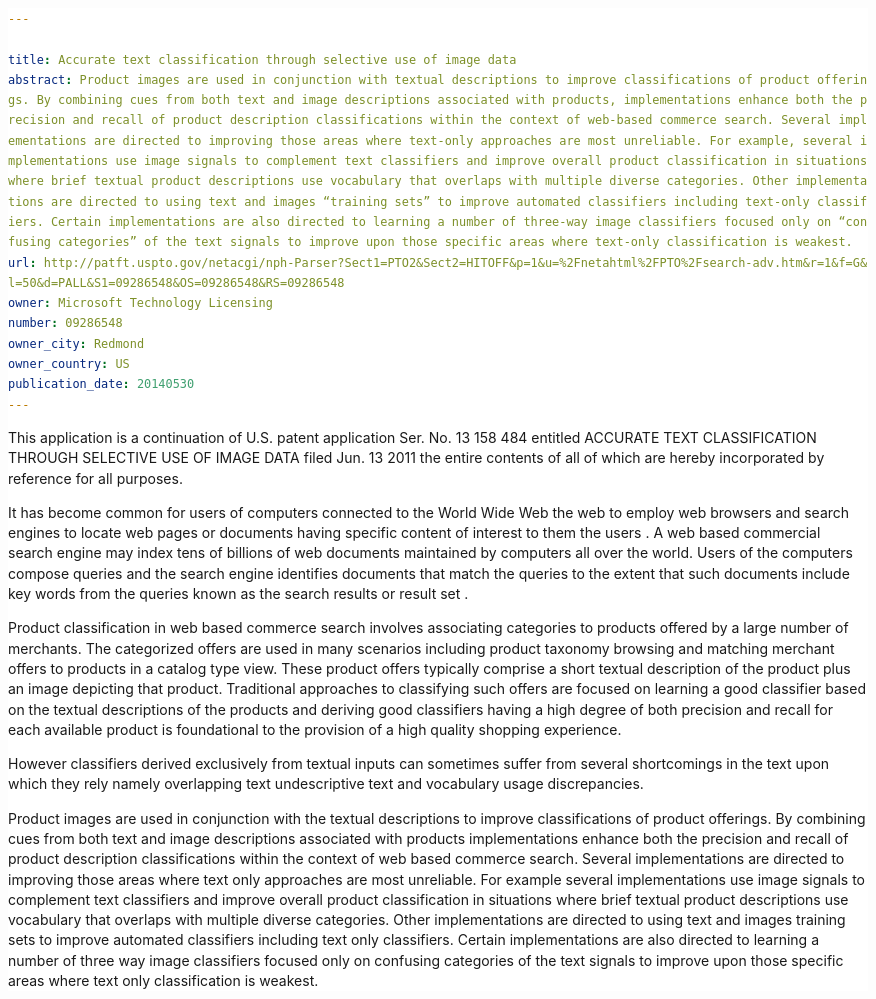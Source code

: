 ```yaml
---

title: Accurate text classification through selective use of image data
abstract: Product images are used in conjunction with textual descriptions to improve classifications of product offerings. By combining cues from both text and image descriptions associated with products, implementations enhance both the precision and recall of product description classifications within the context of web-based commerce search. Several implementations are directed to improving those areas where text-only approaches are most unreliable. For example, several implementations use image signals to complement text classifiers and improve overall product classification in situations where brief textual product descriptions use vocabulary that overlaps with multiple diverse categories. Other implementations are directed to using text and images “training sets” to improve automated classifiers including text-only classifiers. Certain implementations are also directed to learning a number of three-way image classifiers focused only on “confusing categories” of the text signals to improve upon those specific areas where text-only classification is weakest.
url: http://patft.uspto.gov/netacgi/nph-Parser?Sect1=PTO2&Sect2=HITOFF&p=1&u=%2Fnetahtml%2FPTO%2Fsearch-adv.htm&r=1&f=G&l=50&d=PALL&S1=09286548&OS=09286548&RS=09286548
owner: Microsoft Technology Licensing
number: 09286548
owner_city: Redmond
owner_country: US
publication_date: 20140530
---
```

This application is a continuation of U.S. patent application Ser. No. 13 158 484 entitled ACCURATE TEXT CLASSIFICATION THROUGH SELECTIVE USE OF IMAGE DATA filed Jun. 13 2011 the entire contents of all of which are hereby incorporated by reference for all purposes.

It has become common for users of computers connected to the World Wide Web the web to employ web browsers and search engines to locate web pages or documents having specific content of interest to them the users . A web based commercial search engine may index tens of billions of web documents maintained by computers all over the world. Users of the computers compose queries and the search engine identifies documents that match the queries to the extent that such documents include key words from the queries known as the search results or result set .

Product classification in web based commerce search involves associating categories to products offered by a large number of merchants. The categorized offers are used in many scenarios including product taxonomy browsing and matching merchant offers to products in a catalog type view. These product offers typically comprise a short textual description of the product plus an image depicting that product. Traditional approaches to classifying such offers are focused on learning a good classifier based on the textual descriptions of the products and deriving good classifiers having a high degree of both precision and recall for each available product is foundational to the provision of a high quality shopping experience.

However classifiers derived exclusively from textual inputs can sometimes suffer from several shortcomings in the text upon which they rely namely overlapping text undescriptive text and vocabulary usage discrepancies.

Product images are used in conjunction with the textual descriptions to improve classifications of product offerings. By combining cues from both text and image descriptions associated with products implementations enhance both the precision and recall of product description classifications within the context of web based commerce search. Several implementations are directed to improving those areas where text only approaches are most unreliable. For example several implementations use image signals to complement text classifiers and improve overall product classification in situations where brief textual product descriptions use vocabulary that overlaps with multiple diverse categories. Other implementations are directed to using text and images training sets to improve automated classifiers including text only classifiers. Certain implementations are also directed to learning a number of three way image classifiers focused only on confusing categories of the text signals to improve upon those specific areas where text only classification is weakest.
